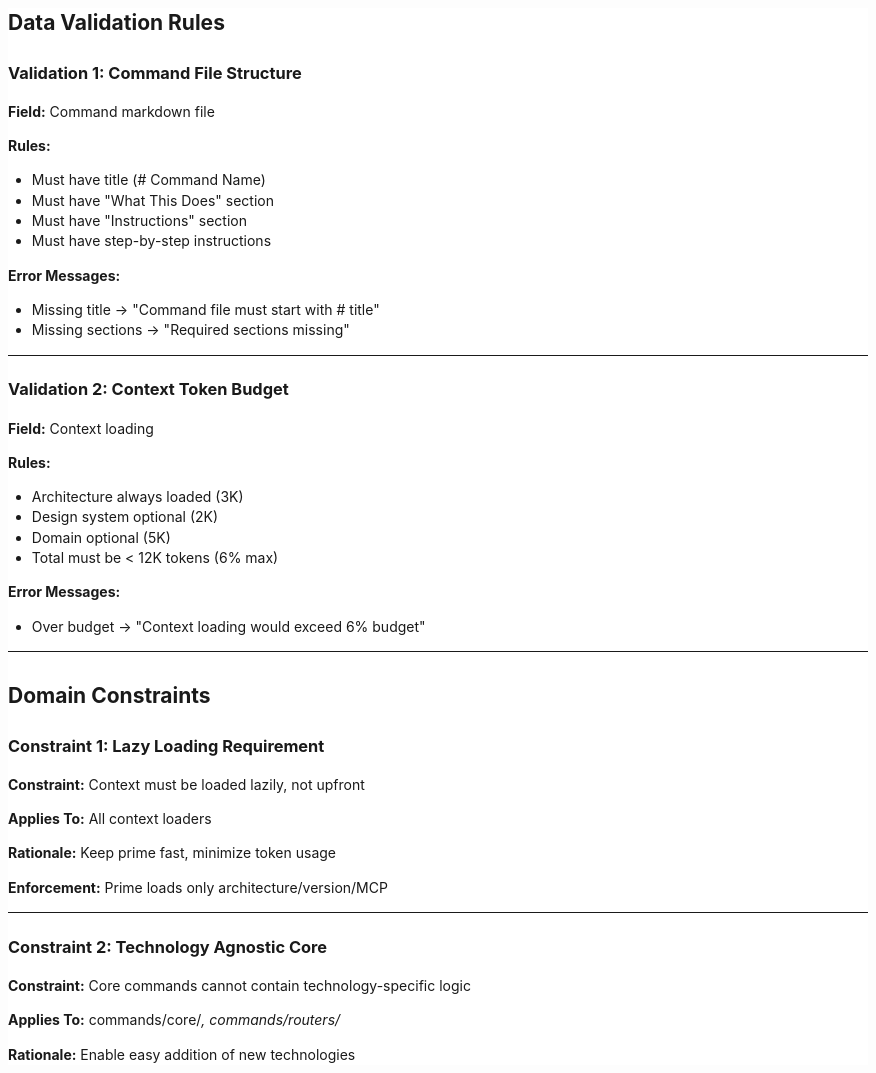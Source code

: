 
## Data Validation Rules

### Validation 1: Command File Structure

**Field:** Command markdown file

**Rules:**
- Must have title (# Command Name)
- Must have "What This Does" section
- Must have "Instructions" section
- Must have step-by-step instructions

**Error Messages:**
- Missing title → "Command file must start with # title"
- Missing sections → "Required sections missing"

---

### Validation 2: Context Token Budget

**Field:** Context loading

**Rules:**
- Architecture always loaded (3K)
- Design system optional (2K)
- Domain optional (5K)
- Total must be < 12K tokens (6% max)

**Error Messages:**
- Over budget → "Context loading would exceed 6% budget"

---

## Domain Constraints

### Constraint 1: Lazy Loading Requirement

**Constraint:** Context must be loaded lazily, not upfront

**Applies To:** All context loaders

**Rationale:** Keep prime fast, minimize token usage

**Enforcement:** Prime loads only architecture/version/MCP

---

### Constraint 2: Technology Agnostic Core

**Constraint:** Core commands cannot contain technology-specific logic

**Applies To:** commands/core/*, commands/routers/*

**Rationale:** Enable easy addition of new technologies
